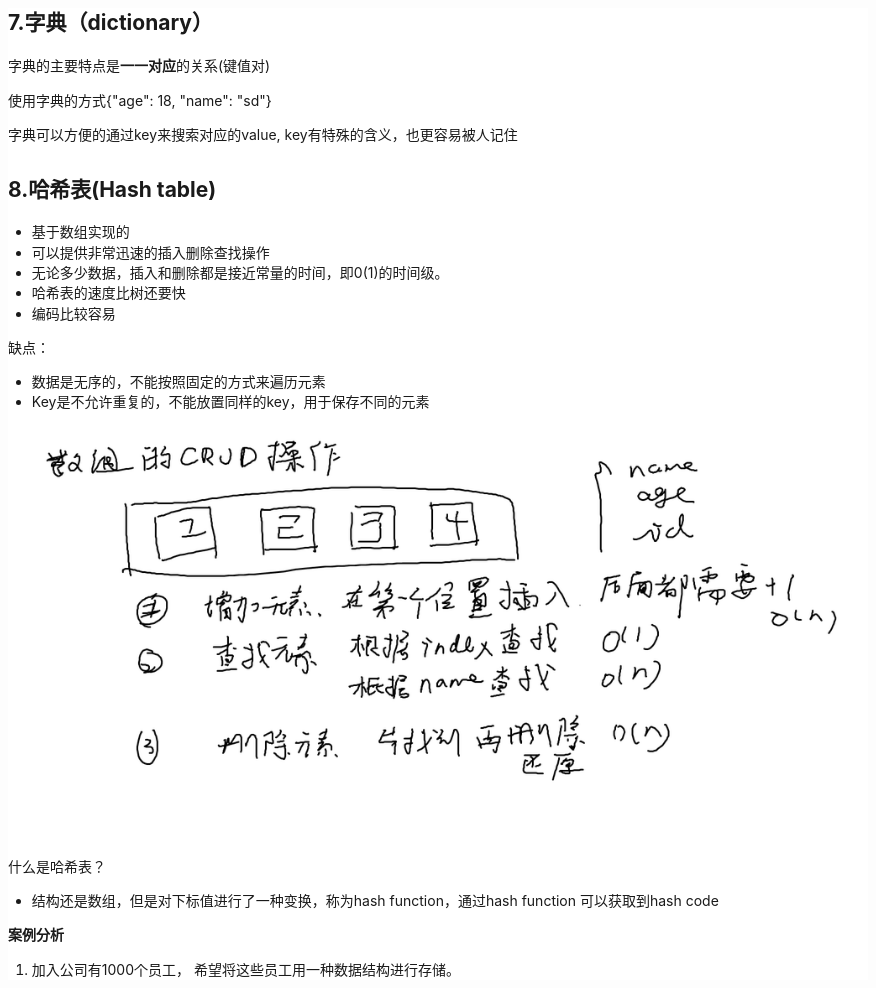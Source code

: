 

## 7.字典（dictionary）

字典的主要特点是**一一对应**的关系(键值对)

使用字典的方式{"age": 18, "name": "sd"}

字典可以方便的通过key来搜索对应的value, key有特殊的含义，也更容易被人记住



## 8.哈希表(Hash table)

- 基于数组实现的
- 可以提供非常迅速的插入删除查找操作
- 无论多少数据，插入和删除都是接近常量的时间，即0(1)的时间级。
- 哈希表的速度比树还要快
- 编码比较容易

缺点：

- 数据是无序的，不能按照固定的方式来遍历元素
- Key是不允许重复的，不能放置同样的key，用于保存不同的元素

![](./数组的劣势.png)

什么是哈希表？

- 结构还是数组，但是对下标值进行了一种变换，称为hash function，通过hash function 可以获取到hash code



**案例分析**

1. 加入公司有1000个员工， 希望将这些员工用一种数据结构进行存储。
